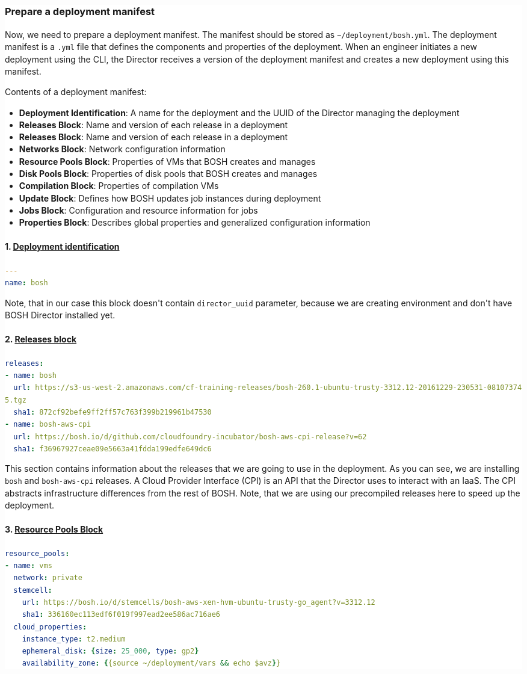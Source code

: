 ### Prepare a deployment manifest


Now, we need to prepare a deployment manifest. The manifest should be stored as `~/deployment/bosh.yml`. 
The deployment manifest is a `.yml` file that defines the components and properties of the deployment. When an engineer initiates a new deployment using the CLI, the Director receives a version of the deployment manifest and creates a new deployment using this manifest.

Contents of a deployment manifest:

- **Deployment Identification**: A name for the deployment and the UUID of the Director managing the deployment
- **Releases Block**: Name and version of each release in a deployment
- **Releases Block**: Name and version of each release in a deployment
- **Networks Block**: Network configuration information
- **Resource Pools Block**: Properties of VMs that BOSH creates and manages
- **Disk Pools Block**: Properties of disk pools that BOSH creates and manages
- **Compilation Block**: Properties of compilation VMs
- **Update Block**: Defines how BOSH updates job instances during deployment
- **Jobs Block**: Configuration and resource information for jobs
- **Properties Block**: Describes global properties and generalized configuration information

#### 1. [Deployment identification](https://bosh.io/docs/deployment-manifest.html#deployment)
```file=~/deployment/bosh.yml
---
name: bosh

```
Note, that in our case this block doesn't contain `director_uuid` parameter, because we are creating environment and don't have BOSH Director installed yet.

#### 2. [Releases block](https://bosh.io/docs/deployment-manifest.html#releases)
```file+=~/deployment/bosh.yml
releases:
- name: bosh
  url: https://s3-us-west-2.amazonaws.com/cf-training-releases/bosh-260.1-ubuntu-trusty-3312.12-20161229-230531-081073745.tgz
  sha1: 872cf92befe9ff2ff57c763f399b219961b47530
- name: bosh-aws-cpi
  url: https://bosh.io/d/github.com/cloudfoundry-incubator/bosh-aws-cpi-release?v=62
  sha1: f36967927ceae09e5663a41fdda199edfe649dc6
```
This section contains information about the releases that we are going to use in the deployment. As you can see, we are installing `bosh` and `bosh-aws-cpi` releases. A Cloud Provider Interface (CPI) is an API that the Director uses to interact with an IaaS. The CPI abstracts infrastructure differences from the rest of BOSH. Note, that we are using our precompiled releases here to speed up the deployment.

#### 3. [Resource Pools Block](https://bosh.io/docs/deployment-manifest.html#resource-pools)
```file+=~/deployment/bosh.yml
resource_pools:
- name: vms
  network: private
  stemcell:
    url: https://bosh.io/d/stemcells/bosh-aws-xen-hvm-ubuntu-trusty-go_agent?v=3312.12
    sha1: 336160ec113edf6f019f997ead2ee586ac716ae6
  cloud_properties:
    instance_type: t2.medium
    ephemeral_disk: {size: 25_000, type: gp2}
    availability_zone: {{source ~/deployment/vars && echo $avz}} 

```